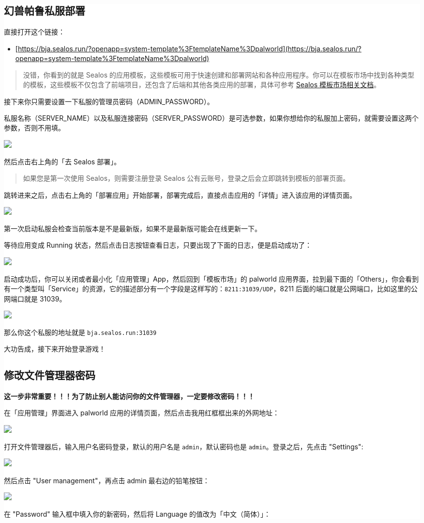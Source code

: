 ## 幻兽帕鲁私服部署

直接打开这个链接：

+ [https://bja.sealos.run/?openapp=system-template%3FtemplateName%3Dpalworld](https://bja.sealos.run/?openapp=system-template%3FtemplateName%3Dpalworld)

> 没错，你看到的就是 Sealos 的应用模板，这些模板可用于快速创建和部署网站和各种应用程序。你可以在模板市场中找到各种类型的模板，这些模板不仅包含了前端项目，还包含了后端和其他各类应用的部署，具体可参考 [Sealos 模板市场相关文档](https://sealos.run/docs/guides/templates/)。

接下来你只需要设置一下私服的管理员密码（ADMIN_PASSWORD）。

私服名称（SERVER_NAME）以及私服连接密码（SERVER_PASSWORD）是可选参数，如果你想给你的私服加上密码，就需要设置这两个参数，否则不用填。

![](https://cdn.jsdelivr.net/gh/yangchuansheng/imghosting6@main/uPic/2024-01-27-15-35-uuZTOR.jpg)

然后点击右上角的「去 Sealos 部署」。

> 如果您是第一次使用 Sealos，则需要注册登录 Sealos 公有云账号，登录之后会立即跳转到模板的部署页面。

跳转进来之后，点击右上角的「部署应用」开始部署，部署完成后，直接点击应用的「详情」进入该应用的详情页面。

![](https://cdn.jsdelivr.net/gh/yangchuansheng/imghosting6@main/uPic/2024-01-25-14-41-ciEYiI.png)

第一次启动私服会检查当前版本是不是最新版，如果不是最新版可能会在线更新一下。

等待应用变成 Running 状态，然后点击日志按钮查看日志，只要出现了下面的日志，便是启动成功了：

![](https://cdn.jsdelivr.net/gh/yangchuansheng/imghosting6@main/uPic/2024-01-25-12-25-4Ph7x4.jpg)

启动成功后，你可以关闭或者最小化「应用管理」App，然后回到「模板市场」的 palworld 应用界面，拉到最下面的「Others」，你会看到有一个类型叫「Service」的资源，它的描述部分有一个字段是这样写的：`8211:31039/UDP`，8211 后面的端口就是公网端口，比如这里的公网端口就是 31039。

![](https://cdn.jsdelivr.net/gh/yangchuansheng/imghosting-test@main/uPic/2024-01-23-22-41-vhHu8B.jpg)

那么你这个私服的地址就是 `bja.sealos.run:31039`

大功告成，接下来开始登录游戏！

## 修改文件管理器密码

**这一步非常重要！！！为了防止别人能访问你的文件管理器，一定要修改密码！！！**

在「应用管理」界面进入 palworld 应用的详情页面，然后点击我用红框框出来的外网地址：

![](https://cdn.jsdelivr.net/gh/yangchuansheng/imghosting6@main/uPic/2024-01-27-16-09-6edDbv.png)

打开文件管理器后，输入用户名密码登录，默认的用户名是 `admin`，默认密码也是 `admin`。登录之后，先点击 "Settings":

![](https://cdn.jsdelivr.net/gh/yangchuansheng/imghosting6@main/uPic/2024-01-27-16-12-LSucr2.jpg)

然后点击 "User management"，再点击 admin 最右边的铅笔按钮：

![](https://cdn.jsdelivr.net/gh/yangchuansheng/imghosting6@main/uPic/2024-01-27-16-26-LtKvG4.jpg)

在 "Password" 输入框中填入你的新密码，然后将 Language 的值改为「中文（简体）」：
